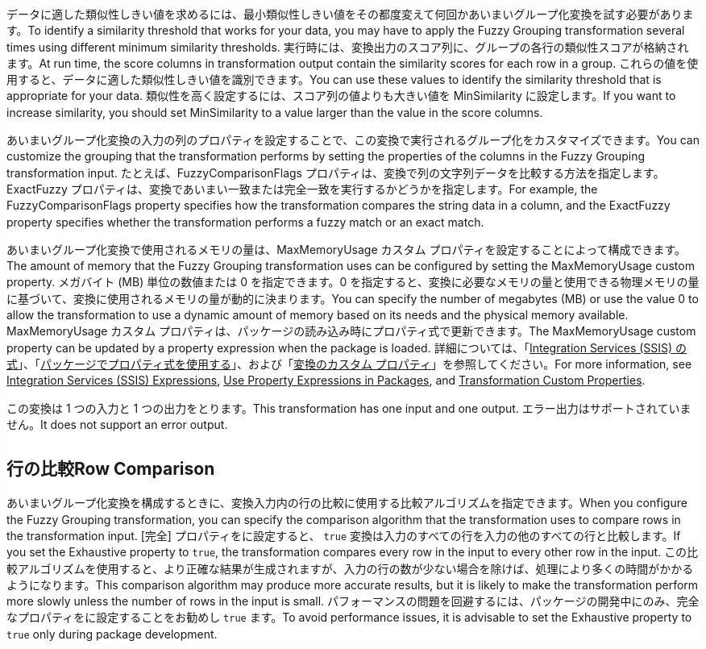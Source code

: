  <span data-ttu-id="335f9-140">データに適した類似性しきい値を求めるには、最小類似性しきい値をその都度変えて何回かあいまいグループ化変換を試す必要があります。</span><span class="sxs-lookup"><span data-stu-id="335f9-140">To identify a similarity threshold that works for your data, you may have to apply the Fuzzy Grouping transformation several times using different minimum similarity thresholds.</span></span> <span data-ttu-id="335f9-141">実行時には、変換出力のスコア列に、グループの各行の類似性スコアが格納されます。</span><span class="sxs-lookup"><span data-stu-id="335f9-141">At run time, the score columns in transformation output contain the similarity scores for each row in a group.</span></span> <span data-ttu-id="335f9-142">これらの値を使用すると、データに適した類似性しきい値を識別できます。</span><span class="sxs-lookup"><span data-stu-id="335f9-142">You can use these values to identify the similarity threshold that is appropriate for your data.</span></span> <span data-ttu-id="335f9-143">類似性を高く設定するには、スコア列の値よりも大きい値を MinSimilarity に設定します。</span><span class="sxs-lookup"><span data-stu-id="335f9-143">If you want to increase similarity, you should set MinSimilarity to a value larger than the value in the score columns.</span></span>  
  
 <span data-ttu-id="335f9-144">あいまいグループ化変換の入力の列のプロパティを設定することで、この変換で実行されるグループ化をカスタマイズできます。</span><span class="sxs-lookup"><span data-stu-id="335f9-144">You can customize the grouping that the transformation performs by setting the properties of the columns in the Fuzzy Grouping transformation input.</span></span> <span data-ttu-id="335f9-145">たとえば、FuzzyComparisonFlags プロパティは、変換で列の文字列データを比較する方法を指定します。ExactFuzzy プロパティは、変換であいまい一致または完全一致を実行するかどうかを指定します。</span><span class="sxs-lookup"><span data-stu-id="335f9-145">For example, the FuzzyComparisonFlags property specifies how the transformation compares the string data in a column, and the ExactFuzzy property specifies whether the transformation performs a fuzzy match or an exact match.</span></span>  
  
 <span data-ttu-id="335f9-146">あいまいグループ化変換で使用されるメモリの量は、MaxMemoryUsage カスタム プロパティを設定することによって構成できます。</span><span class="sxs-lookup"><span data-stu-id="335f9-146">The amount of memory that the Fuzzy Grouping transformation uses can be configured by setting the MaxMemoryUsage custom property.</span></span> <span data-ttu-id="335f9-147">メガバイト (MB) 単位の数値または 0 を指定できます。0 を指定すると、変換に必要なメモリの量と使用できる物理メモリの量に基づいて、変換に使用されるメモリの量が動的に決まります。</span><span class="sxs-lookup"><span data-stu-id="335f9-147">You can specify the number of megabytes (MB) or use the value 0 to allow the transformation to use a dynamic amount of memory based on its needs and the physical memory available.</span></span> <span data-ttu-id="335f9-148">MaxMemoryUsage カスタム プロパティは、パッケージの読み込み時にプロパティ式で更新できます。</span><span class="sxs-lookup"><span data-stu-id="335f9-148">The MaxMemoryUsage custom property can be updated by a property expression when the package is loaded.</span></span> <span data-ttu-id="335f9-149">詳細については、「[Integration Services &#40;SSIS&#41; の式](../../expressions/integration-services-ssis-expressions.md)」、「[パッケージでプロパティ式を使用する](../../expressions/use-property-expressions-in-packages.md)」、および「[変換のカスタム プロパティ](transformation-custom-properties.md)」を参照してください。</span><span class="sxs-lookup"><span data-stu-id="335f9-149">For more information, see [Integration Services &#40;SSIS&#41; Expressions](../../expressions/integration-services-ssis-expressions.md), [Use Property Expressions in Packages](../../expressions/use-property-expressions-in-packages.md), and [Transformation Custom Properties](transformation-custom-properties.md).</span></span>  
  
 <span data-ttu-id="335f9-150">この変換は 1 つの入力と 1 つの出力をとります。</span><span class="sxs-lookup"><span data-stu-id="335f9-150">This transformation has one input and one output.</span></span> <span data-ttu-id="335f9-151">エラー出力はサポートされていません。</span><span class="sxs-lookup"><span data-stu-id="335f9-151">It does not support an error output.</span></span>  
  
## <a name="row-comparison"></a><span data-ttu-id="335f9-152">行の比較</span><span class="sxs-lookup"><span data-stu-id="335f9-152">Row Comparison</span></span>  
 <span data-ttu-id="335f9-153">あいまいグループ化変換を構成するときに、変換入力内の行の比較に使用する比較アルゴリズムを指定できます。</span><span class="sxs-lookup"><span data-stu-id="335f9-153">When you configure the Fuzzy Grouping transformation, you can specify the comparison algorithm that the transformation uses to compare rows in the transformation input.</span></span> <span data-ttu-id="335f9-154">[完全] プロパティをに設定すると、 `true` 変換は入力のすべての行を入力の他のすべての行と比較します。</span><span class="sxs-lookup"><span data-stu-id="335f9-154">If you set the Exhaustive property to `true`, the transformation compares every row in the input to every other row in the input.</span></span> <span data-ttu-id="335f9-155">この比較アルゴリズムを使用すると、より正確な結果が生成されますが、入力の行の数が少ない場合を除けば、処理により多くの時間がかかるようになります。</span><span class="sxs-lookup"><span data-stu-id="335f9-155">This comparison algorithm may produce more accurate results, but it is likely to make the transformation perform more slowly unless the number of rows in the input is small.</span></span> <span data-ttu-id="335f9-156">パフォーマンスの問題を回避するには、パッケージの開発中にのみ、完全なプロパティをに設定することをお勧めし `true` ます。</span><span class="sxs-lookup"><span data-stu-id="335f9-156">To avoid performance issues, it is advisable to set the Exhaustive property to `true` only during package development.</span></span>  
  